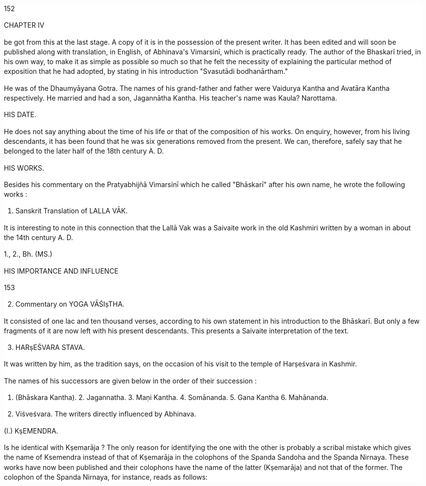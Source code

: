 152 

CHAPTER IV 

be got from this at the last stage. A copy of it is in the possession of the present writer. It has been edited and will soon be published along with translation, in English, of Abhinava's Vimarsinī, which is practically ready. The author of the Bhaskarī tried, in his own way, to make it as simple as possible so much so that he felt the necessity of explaining the particular method of exposition that he had adopted, by stating in his introduction "Svasutādi bodhanārtham." 

He was of the Dhaumyāyana Gotra. The names of his grand-father and father were Vaidurya Kantha and Avatāra Kantha respectively. He married and had a son, Jagannātha Kantha. His teacher's name was Kaula? Narottama. 

HIS DATE. 

He does not say anything about the time of his life or that of the composition of his works. On enquiry, however, from his living descendants, it has been found that he was six generations removed from the present. We can, therefore, safely say that he belonged to the later half of the 18th century A. D. 

HIS WORKS. 

Besides his commentary on the Pratyabhijñā Vimarsinī which he called "Bhāskarī" after his own name, he wrote the following works : 

1. Sanskrit Translation of LALLA VĀK. 

It is interesting to note in this connection that the Lallā Vak was a Saivaite work in the old Kashmiri written by a woman in about the 14th century A. D. 

1., 2., Bh. (MS.) 

HIS IMPORTANCE AND INFLUENCE 

153 

2. Commentary on YOGA VĀŚIṣTHA. 

It consisted of one lac and ten thousand verses, according to his own statement in his introduction to the Bhāskarī. But only a few fragments of it are now left with his present descendants. This presents a Saivaite interpretation of the text. 

3. HARṣEŚVARA STAVA. 

It was written by him, as the tradition says, on the occasion of his visit to the temple of Harṣeśvara in Kashmir. 

The names of his successors are given below in the order of their succession : 

1. (Bhāskara Kantha). 2. Jagannatha. 3. Maṇi Kantha. 4. Somānanda. 5. Gana Kantha 6. Mahānanda. 

7. Viśveśvara. The writers directly influenced by Abhinava. 

(I.) KṣEMENDRA. 

Is he identical with Kṣemarāja ? The only reason for identifying the one with the other is probably a scribal mistake which gives the name of Ksemendra instead of that of Kṣemarāja in the colophons of the Spanda Sandoha and the Spanda Nirnaya. These works have now been published and their colophons have the name of the latter (Kṣemarāja) and not that of the former. The colophon of the Spanda Nirnaya, for instance, reads as follows: 
